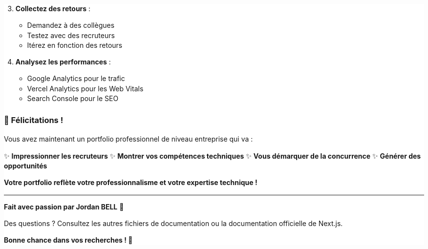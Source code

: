 3. **Collectez des retours** :
   - Demandez à des collègues
   - Testez avec des recruteurs
   - Itérez en fonction des retours

4. **Analysez les performances** :
   - Google Analytics pour le trafic
   - Vercel Analytics pour les Web Vitals
   - Search Console pour le SEO

### 🎊 Félicitations !

Vous avez maintenant un portfolio professionnel de niveau entreprise qui va :

✨ **Impressionner les recruteurs**
✨ **Montrer vos compétences techniques**
✨ **Vous démarquer de la concurrence**
✨ **Générer des opportunités**

**Votre portfolio reflète votre professionnalisme et votre expertise technique !**

---

**Fait avec passion par Jordan BELL** 💙

Des questions ? Consultez les autres fichiers de documentation ou la documentation officielle de Next.js.

**Bonne chance dans vos recherches ! 🚀**

